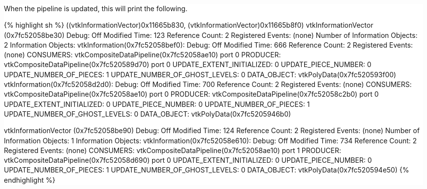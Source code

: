 When the pipeline is updated, this will print the following.

{% highlight sh %}
((vtkInformationVector)0x11665b830, (vtkInformationVector)0x11665b8f0)
vtkInformationVector (0x7fc52058be30)
  Debug: Off
  Modified Time: 123
  Reference Count: 2
  Registered Events: (none)
  Number of Information Objects: 2
  Information Objects:
    vtkInformation(0x7fc52058bef0):
      Debug: Off
      Modified Time: 666
      Reference Count: 2
      Registered Events: (none)
      CONSUMERS: vtkCompositeDataPipeline(0x7fc52058ae10) port 0
      PRODUCER: vtkCompositeDataPipeline(0x7fc520589d70) port 0
      UPDATE_EXTENT_INITIALIZED: 0
      UPDATE_PIECE_NUMBER: 0
      UPDATE_NUMBER_OF_PIECES: 1
      UPDATE_NUMBER_OF_GHOST_LEVELS: 0
      DATA_OBJECT: vtkPolyData(0x7fc520593f00)
    vtkInformation(0x7fc52058d2d0):
      Debug: Off
      Modified Time: 700
      Reference Count: 2
      Registered Events: (none)
      CONSUMERS: vtkCompositeDataPipeline(0x7fc52058ae10) port 0
      PRODUCER: vtkCompositeDataPipeline(0x7fc52058c2b0) port 0
      UPDATE_EXTENT_INITIALIZED: 0
      UPDATE_PIECE_NUMBER: 0
      UPDATE_NUMBER_OF_PIECES: 1
      UPDATE_NUMBER_OF_GHOST_LEVELS: 0
      DATA_OBJECT: vtkPolyData(0x7fc5205946b0)

 vtkInformationVector (0x7fc52058be90)
  Debug: Off
  Modified Time: 124
  Reference Count: 2
  Registered Events: (none)
  Number of Information Objects: 1
  Information Objects:
    vtkInformation(0x7fc52058e610):
      Debug: Off
      Modified Time: 734
      Reference Count: 2
      Registered Events: (none)
      CONSUMERS: vtkCompositeDataPipeline(0x7fc52058ae10) port 1
      PRODUCER: vtkCompositeDataPipeline(0x7fc52058d690) port 0
      UPDATE_EXTENT_INITIALIZED: 0
      UPDATE_PIECE_NUMBER: 0
      UPDATE_NUMBER_OF_PIECES: 1
      UPDATE_NUMBER_OF_GHOST_LEVELS: 0
      DATA_OBJECT: vtkPolyData(0x7fc520594e50)
{% endhighlight %}
